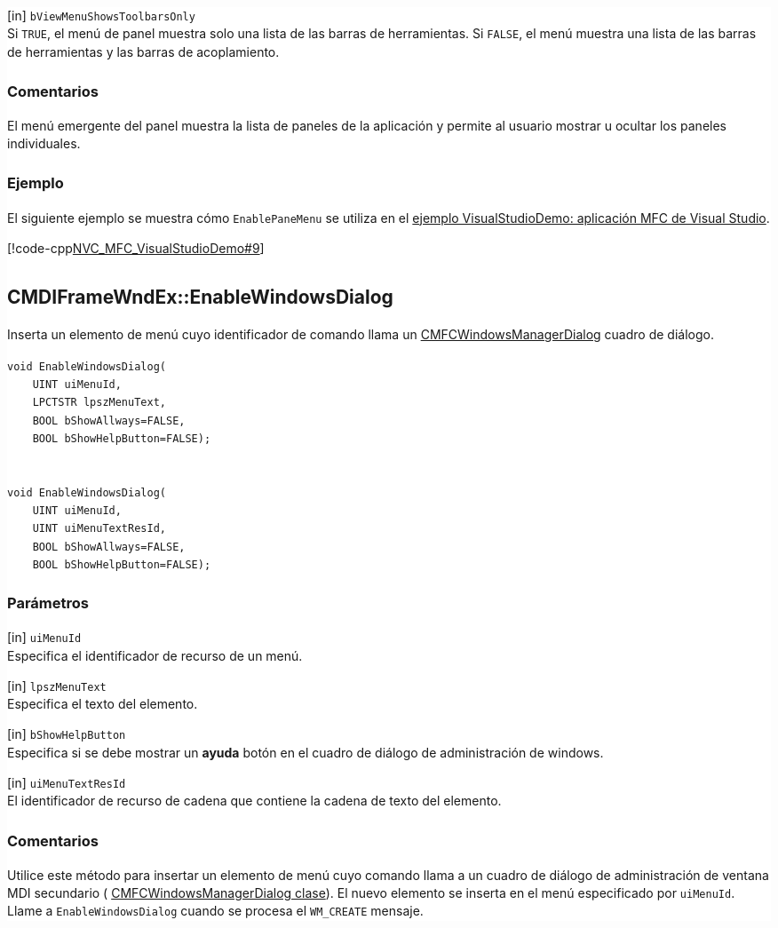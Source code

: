  [in] `bViewMenuShowsToolbarsOnly`  
 Si `TRUE`, el menú de panel muestra solo una lista de las barras de herramientas. Si `FALSE`, el menú muestra una lista de las barras de herramientas y las barras de acoplamiento.  
  
### <a name="remarks"></a>Comentarios  
 El menú emergente del panel muestra la lista de paneles de la aplicación y permite al usuario mostrar u ocultar los paneles individuales.  
  
### <a name="example"></a>Ejemplo  
 El siguiente ejemplo se muestra cómo `EnablePaneMenu` se utiliza en el [ejemplo VisualStudioDemo: aplicación MFC de Visual Studio](../../visual-cpp-samples.md).  
  
 [!code-cpp[NVC_MFC_VisualStudioDemo#9](../../mfc/codesnippet/cpp/cmdiframewndex-class_9.cpp)]  
  
##  <a name="enablewindowsdialog"></a>CMDIFrameWndEx::EnableWindowsDialog  
 Inserta un elemento de menú cuyo identificador de comando llama un [CMFCWindowsManagerDialog](../../mfc/reference/cmfcwindowsmanagerdialog-class.md) cuadro de diálogo.  
  
```  
void EnableWindowsDialog(
    UINT uiMenuId,  
    LPCTSTR lpszMenuText,  
    BOOL bShowAllways=FALSE,  
    BOOL bShowHelpButton=FALSE);

 
void EnableWindowsDialog(
    UINT uiMenuId,  
    UINT uiMenuTextResId,  
    BOOL bShowAllways=FALSE,  
    BOOL bShowHelpButton=FALSE);
```  
  
### <a name="parameters"></a>Parámetros  
 [in] `uiMenuId`  
 Especifica el identificador de recurso de un menú.  
  
 [in] `lpszMenuText`  
 Especifica el texto del elemento.  
  
 [in] `bShowHelpButton`  
 Especifica si se debe mostrar un **ayuda** botón en el cuadro de diálogo de administración de windows.  
  
 [in] `uiMenuTextResId`  
 El identificador de recurso de cadena que contiene la cadena de texto del elemento.  
  
### <a name="remarks"></a>Comentarios  
 Utilice este método para insertar un elemento de menú cuyo comando llama a un cuadro de diálogo de administración de ventana MDI secundario ( [CMFCWindowsManagerDialog clase](../../mfc/reference/cmfcwindowsmanagerdialog-class.md)). El nuevo elemento se inserta en el menú especificado por `uiMenuId`. Llame a `EnableWindowsDialog` cuando se procesa el `WM_CREATE` mensaje.  
  